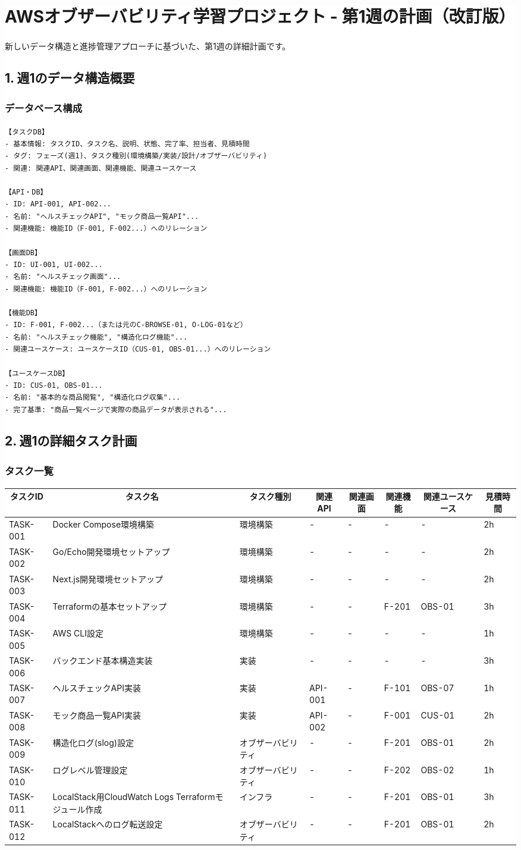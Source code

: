 # AWSオブザーバビリティ学習プロジェクト - 第1週の計画（改訂版）

新しいデータ構造と進捗管理アプローチに基づいた、第1週の詳細計画です。

## 1. 週1のデータ構造概要

### データベース構成

```
【タスクDB】
- 基本情報: タスクID、タスク名、説明、状態、完了率、担当者、見積時間
- タグ: フェーズ(週1)、タスク種別(環境構築/実装/設計/オブザーバビリティ)
- 関連: 関連API、関連画面、関連機能、関連ユースケース

【API・DB】
- ID: API-001, API-002...
- 名前: "ヘルスチェックAPI", "モック商品一覧API"...
- 関連機能: 機能ID（F-001, F-002...）へのリレーション

【画面DB】
- ID: UI-001, UI-002...
- 名前: "ヘルスチェック画面"...
- 関連機能: 機能ID（F-001, F-002...）へのリレーション

【機能DB】
- ID: F-001, F-002...（または元のC-BROWSE-01, O-LOG-01など）
- 名前: "ヘルスチェック機能", "構造化ログ機能"...
- 関連ユースケース: ユースケースID（CUS-01, OBS-01...）へのリレーション

【ユースケースDB】
- ID: CUS-01, OBS-01...
- 名前: "基本的な商品閲覧", "構造化ログ収集"...
- 完了基準: "商品一覧ページで実際の商品データが表示される"...
```

## 2. 週1の詳細タスク計画

### タスク一覧

| タスクID | タスク名                                            | タスク種別         | 関連API | 関連画面 | 関連機能 | 関連ユースケース | 見積時間 |
| -------- | --------------------------------------------------- | ------------------ | ------- | -------- | -------- | ---------------- | -------- |
| TASK-001 | Docker Compose環境構築                              | 環境構築           | -       | -        | -        | -                | 2h       |
| TASK-002 | Go/Echo開発環境セットアップ                         | 環境構築           | -       | -        | -        | -                | 2h       |
| TASK-003 | Next.js開発環境セットアップ                         | 環境構築           | -       | -        | -        | -                | 2h       |
| TASK-004 | Terraformの基本セットアップ                         | 環境構築           | -       | -        | F-201    | OBS-01           | 3h       |
| TASK-005 | AWS CLI設定                                         | 環境構築           | -       | -        | -        | -                | 1h       |
| TASK-006 | バックエンド基本構造実装                            | 実装               | -       | -        | -        | -                | 3h       |
| TASK-007 | ヘルスチェックAPI実装                               | 実装               | API-001 | -        | F-101    | OBS-07           | 1h       |
| TASK-008 | モック商品一覧API実装                               | 実装               | API-002 | -        | F-001    | CUS-01           | 2h       |
| TASK-009 | 構造化ログ(slog)設定                                | オブザーバビリティ | -       | -        | F-201    | OBS-01           | 2h       |
| TASK-010 | ログレベル管理設定                                  | オブザーバビリティ | -       | -        | F-202    | OBS-02           | 1h       |
| TASK-011 | LocalStack用CloudWatch Logs Terraformモジュール作成 | インフラ           | -       | -        | F-201    | OBS-01           | 3h       |
| TASK-012 | LocalStackへのログ転送設定                          | オブザーバビリティ | -       | -        | F-201    | OBS-01           | 2h       |
